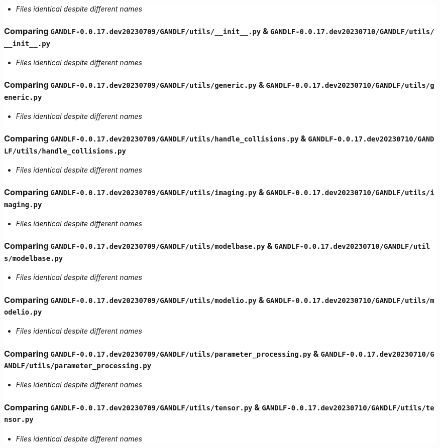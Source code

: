  * *Files identical despite different names*

### Comparing `GANDLF-0.0.17.dev20230709/GANDLF/utils/__init__.py` & `GANDLF-0.0.17.dev20230710/GANDLF/utils/__init__.py`

 * *Files identical despite different names*

### Comparing `GANDLF-0.0.17.dev20230709/GANDLF/utils/generic.py` & `GANDLF-0.0.17.dev20230710/GANDLF/utils/generic.py`

 * *Files identical despite different names*

### Comparing `GANDLF-0.0.17.dev20230709/GANDLF/utils/handle_collisions.py` & `GANDLF-0.0.17.dev20230710/GANDLF/utils/handle_collisions.py`

 * *Files identical despite different names*

### Comparing `GANDLF-0.0.17.dev20230709/GANDLF/utils/imaging.py` & `GANDLF-0.0.17.dev20230710/GANDLF/utils/imaging.py`

 * *Files identical despite different names*

### Comparing `GANDLF-0.0.17.dev20230709/GANDLF/utils/modelbase.py` & `GANDLF-0.0.17.dev20230710/GANDLF/utils/modelbase.py`

 * *Files identical despite different names*

### Comparing `GANDLF-0.0.17.dev20230709/GANDLF/utils/modelio.py` & `GANDLF-0.0.17.dev20230710/GANDLF/utils/modelio.py`

 * *Files identical despite different names*

### Comparing `GANDLF-0.0.17.dev20230709/GANDLF/utils/parameter_processing.py` & `GANDLF-0.0.17.dev20230710/GANDLF/utils/parameter_processing.py`

 * *Files identical despite different names*

### Comparing `GANDLF-0.0.17.dev20230709/GANDLF/utils/tensor.py` & `GANDLF-0.0.17.dev20230710/GANDLF/utils/tensor.py`

 * *Files identical despite different names*

